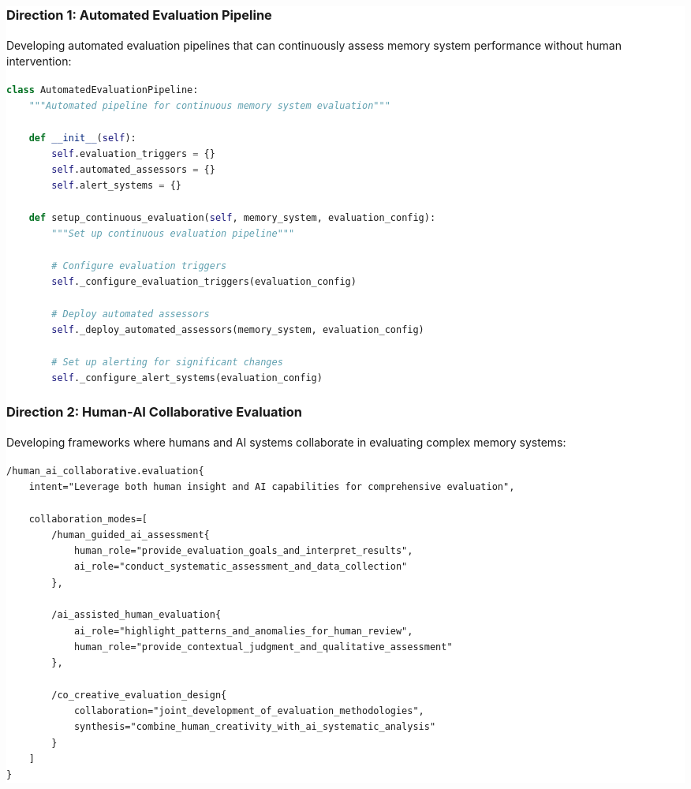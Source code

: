 ### Direction 1: Automated Evaluation Pipeline

Developing automated evaluation pipelines that can continuously assess memory system performance without human intervention:

```python
class AutomatedEvaluationPipeline:
    """Automated pipeline for continuous memory system evaluation"""
    
    def __init__(self):
        self.evaluation_triggers = {}
        self.automated_assessors = {}
        self.alert_systems = {}
        
    def setup_continuous_evaluation(self, memory_system, evaluation_config):
        """Set up continuous evaluation pipeline"""
        
        # Configure evaluation triggers
        self._configure_evaluation_triggers(evaluation_config)
        
        # Deploy automated assessors
        self._deploy_automated_assessors(memory_system, evaluation_config)
        
        # Set up alerting for significant changes
        self._configure_alert_systems(evaluation_config)
```

### Direction 2: Human-AI Collaborative Evaluation

Developing frameworks where humans and AI systems collaborate in evaluating complex memory systems:

```
/human_ai_collaborative.evaluation{
    intent="Leverage both human insight and AI capabilities for comprehensive evaluation",
    
    collaboration_modes=[
        /human_guided_ai_assessment{
            human_role="provide_evaluation_goals_and_interpret_results",
            ai_role="conduct_systematic_assessment_and_data_collection"
        },
        
        /ai_assisted_human_evaluation{
            ai_role="highlight_patterns_and_anomalies_for_human_review",
            human_role="provide_contextual_judgment_and_qualitative_assessment"
        },
        
        /co_creative_evaluation_design{
            collaboration="joint_development_of_evaluation_methodologies",
            synthesis="combine_human_creativity_with_ai_systematic_analysis"
        }
    ]
}
```
